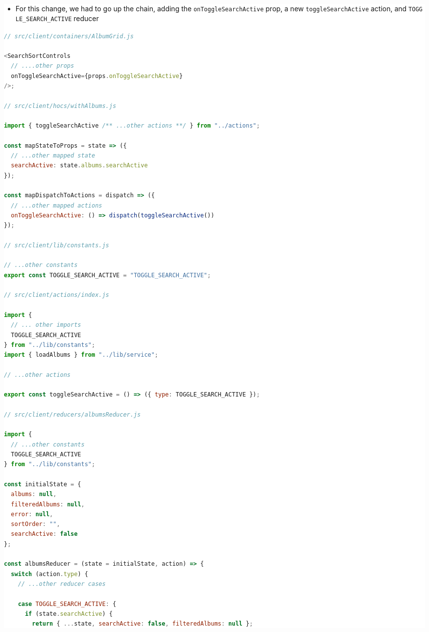 * For this change, we had to go up the chain, adding the `onToggleSearchActive` prop, a new `toggleSearchActive` action, and `TOGGLE_SEARCH_ACTIVE` reducer

```js
// src/client/containers/AlbumGrid.js

<SearchSortControls
  // ....other props
  onToggleSearchActive={props.onToggleSearchActive}
/>;

// src/client/hocs/withAlbums.js

import { toggleSearchActive /** ...other actions **/ } from "../actions";

const mapStateToProps = state => ({
  // ...other mapped state
  searchActive: state.albums.searchActive
});

const mapDispatchToActions = dispatch => ({
  // ...other mapped actions
  onToggleSearchActive: () => dispatch(toggleSearchActive())
});

// src/client/lib/constants.js

// ...other constants
export const TOGGLE_SEARCH_ACTIVE = "TOGGLE_SEARCH_ACTIVE";

// src/client/actions/index.js

import {
  // ... other imports
  TOGGLE_SEARCH_ACTIVE
} from "../lib/constants";
import { loadAlbums } from "../lib/service";

// ...other actions

export const toggleSearchActive = () => ({ type: TOGGLE_SEARCH_ACTIVE });

// src/client/reducers/albumsReducer.js

import {
  // ...other constants
  TOGGLE_SEARCH_ACTIVE
} from "../lib/constants";

const initialState = {
  albums: null,
  filteredAlbums: null,
  error: null,
  sortOrder: "",
  searchActive: false
};

const albumsReducer = (state = initialState, action) => {
  switch (action.type) {
    // ...other reducer cases

    case TOGGLE_SEARCH_ACTIVE: {
      if (state.searchActive) {
        return { ...state, searchActive: false, filteredAlbums: null };
```